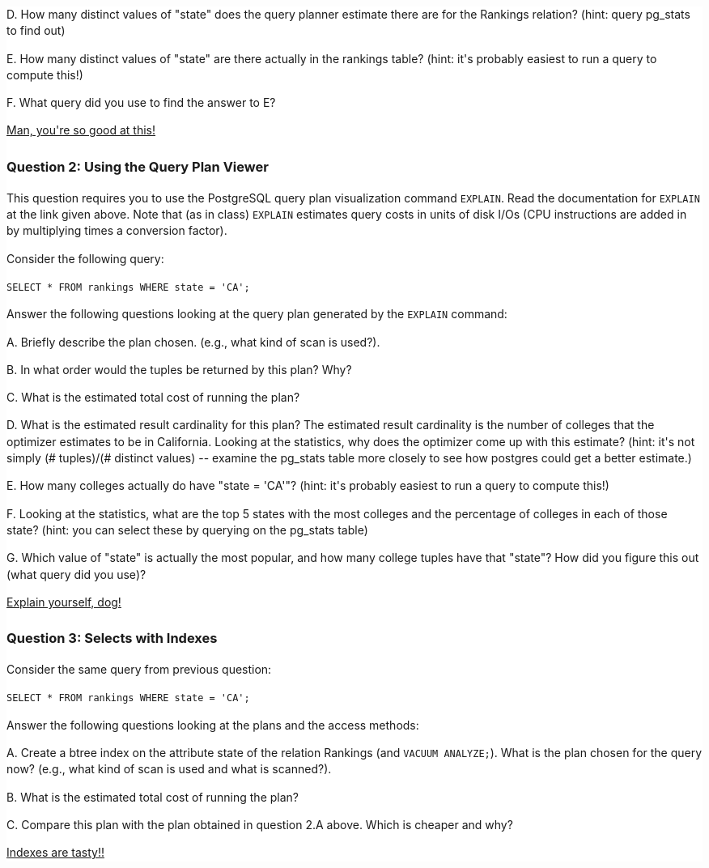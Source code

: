 D. How many distinct values of "state" does the query planner estimate there are for the Rankings relation? (hint: query pg_stats to find out)

E. How many distinct values of "state" are there actually in the rankings table? (hint: it's probably easiest to run a query to compute this!)

F. What query did you use to find the answer to E?

<a href="http://i.imgur.com/0DhxD.jpg">Man, you're so good at this!</a>

### Question 2: Using the Query Plan Viewer
This question requires you to use the PostgreSQL query plan visualization command `EXPLAIN`. Read the documentation for `EXPLAIN` at the link given above.  Note that (as in class) `EXPLAIN` estimates query costs in units of disk I/Os (CPU instructions are added in by multiplying times a conversion factor).

Consider the following query:

    SELECT * FROM rankings WHERE state = 'CA'; 

Answer the following questions looking at the query plan generated by the `EXPLAIN` command:

A. Briefly describe the plan chosen. (e.g., what kind of scan is used?).

B. In what order would the tuples be returned by this plan? Why?

C. What is the estimated total cost of running the plan?

D. What is the estimated result cardinality for this plan? The estimated result cardinality is the number of colleges that the optimizer estimates to be in California. Looking at the statistics, why does the optimizer come up with this estimate? (hint: it's not simply (# tuples)/(# distinct values) -- examine the pg_stats table more closely to see how postgres could get a better estimate.)

E. How many colleges actually do have "state = 'CA'"?  (hint: it's probably easiest to run a query to compute this!)

F. Looking at the statistics, what are the top 5 states with the most colleges and the percentage of colleges in each of those state? (hint: you can select these by querying on the pg_stats table)

G. Which value of "state" is actually the most popular, and how many college tuples have that "state"? How did you figure this out (what query did you use)?

<a href="http://i.imgur.com/zlpPd.jpg">Explain yourself, dog!</a>

### Question 3: Selects with Indexes
Consider the same query from previous question: 

    SELECT * FROM rankings WHERE state = 'CA';
 
Answer the following questions looking at the plans and the access methods:

A. Create a btree index on the attribute state of the relation Rankings (and `VACUUM ANALYZE;`). What is the plan chosen for the query now? (e.g., what kind of scan is used and what is scanned?).

B. What is the estimated total cost of running the plan?

C. Compare this plan with the plan obtained in question 2.A above.  Which is cheaper and why?

<a href="http://29.media.tumblr.com/tumblr_m0g06fJfyH1qdtbx8o1_500.png">Indexes are tasty!!</a>
